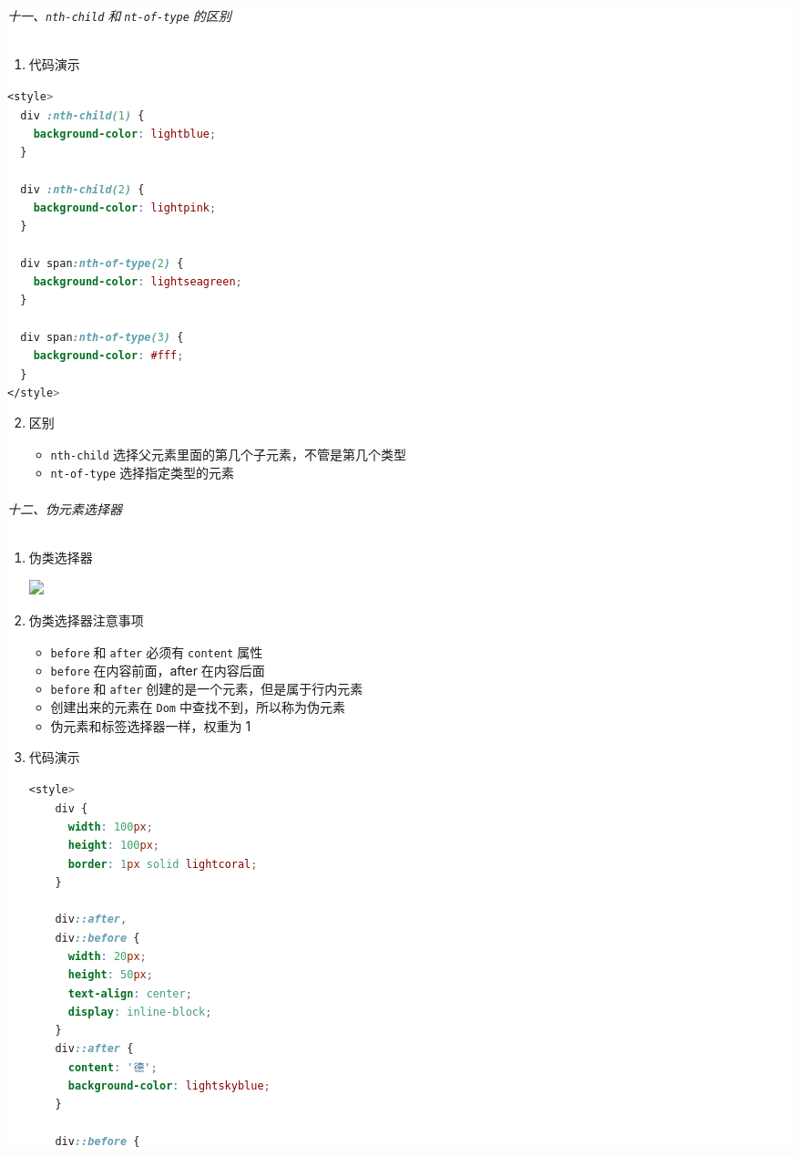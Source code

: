 ###### 十一、`nth-child` 和  `nt-of-type` 的区别

1.  代码演示

   ```css
   <style>
     div :nth-child(1) {
       background-color: lightblue;
     }
   
     div :nth-child(2) {
       background-color: lightpink;
     }
   
     div span:nth-of-type(2) {
       background-color: lightseagreen;
     }
   
     div span:nth-of-type(3) {
       background-color: #fff;
     }
   </style>
   ```


2. 区别

   - `nth-child`  选择父元素里面的第几个子元素，不管是第几个类型
   - `nt-of-type`  选择指定类型的元素

###### 十二、伪元素选择器

1. 伪类选择器

     <img src="/weiyuansu.png">

     

2. 伪类选择器注意事项

   - `before` 和 `after` 必须有 `content` 属性
   - `before` 在内容前面，after 在内容后面
   - `before` 和 `after` 创建的是一个元素，但是属于行内元素
   - 创建出来的元素在 `Dom` 中查找不到，所以称为伪元素
   - 伪元素和标签选择器一样，权重为 1

3. 代码演示

   ```css
   <style>
       div {
         width: 100px;
         height: 100px;
         border: 1px solid lightcoral;
       }
   
       div::after,
       div::before {
         width: 20px;
         height: 50px;
         text-align: center;
         display: inline-block;
       }
       div::after {
         content: '德';
         background-color: lightskyblue;
       }
   
       div::before {
   ```